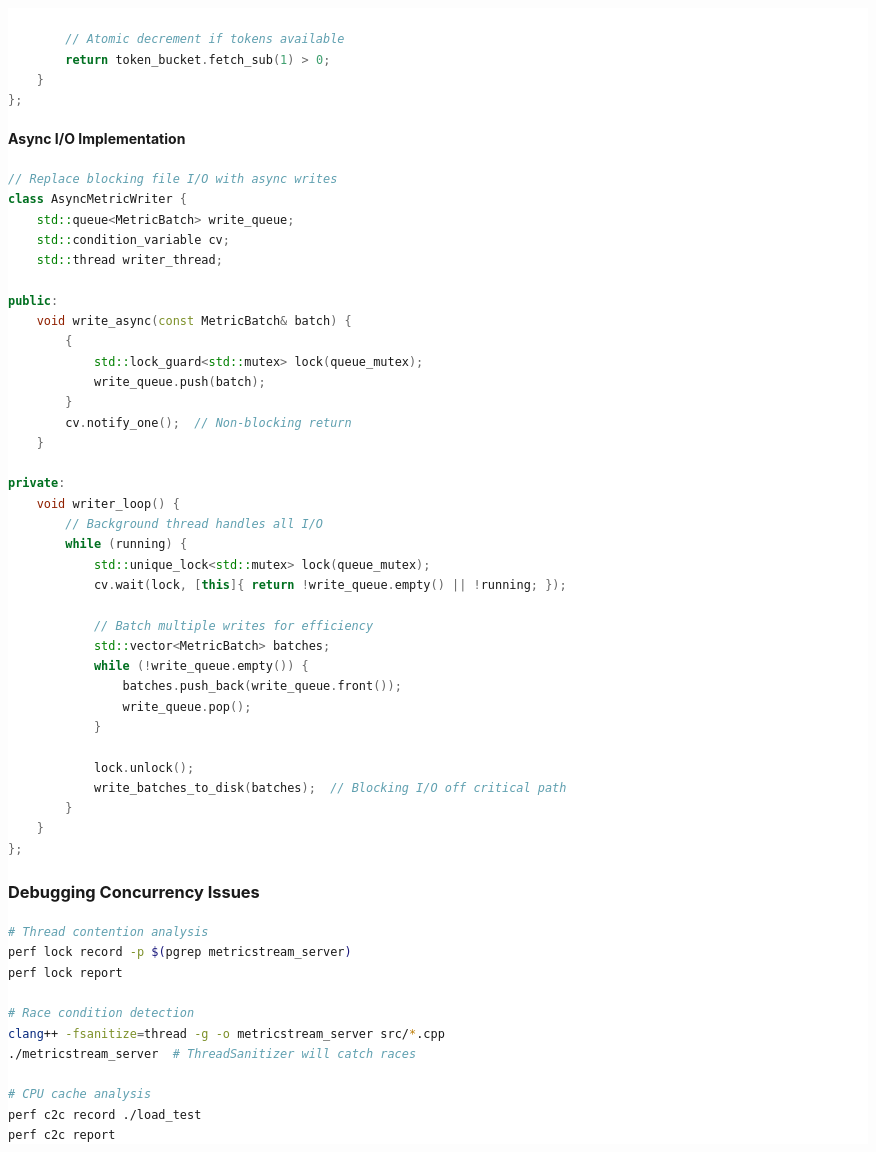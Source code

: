 ```cpp

        // Atomic decrement if tokens available
        return token_bucket.fetch_sub(1) > 0;
    }
};
```

#### **Async I/O Implementation**
```cpp
// Replace blocking file I/O with async writes
class AsyncMetricWriter {
    std::queue<MetricBatch> write_queue;
    std::condition_variable cv;
    std::thread writer_thread;

public:
    void write_async(const MetricBatch& batch) {
        {
            std::lock_guard<std::mutex> lock(queue_mutex);
            write_queue.push(batch);
        }
        cv.notify_one();  // Non-blocking return
    }

private:
    void writer_loop() {
        // Background thread handles all I/O
        while (running) {
            std::unique_lock<std::mutex> lock(queue_mutex);
            cv.wait(lock, [this]{ return !write_queue.empty() || !running; });

            // Batch multiple writes for efficiency
            std::vector<MetricBatch> batches;
            while (!write_queue.empty()) {
                batches.push_back(write_queue.front());
                write_queue.pop();
            }

            lock.unlock();
            write_batches_to_disk(batches);  // Blocking I/O off critical path
        }
    }
};
```

### **Debugging Concurrency Issues**
```bash
# Thread contention analysis
perf lock record -p $(pgrep metricstream_server)
perf lock report

# Race condition detection
clang++ -fsanitize=thread -g -o metricstream_server src/*.cpp
./metricstream_server  # ThreadSanitizer will catch races

# CPU cache analysis
perf c2c record ./load_test
perf c2c report
```

